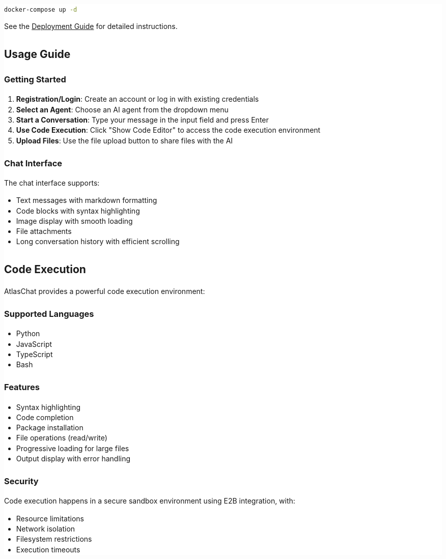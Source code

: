 ```bash
docker-compose up -d
```

See the [Deployment Guide](deployment-guide.md) for detailed instructions.

## Usage Guide

### Getting Started

1. **Registration/Login**: Create an account or log in with existing credentials
2. **Select an Agent**: Choose an AI agent from the dropdown menu
3. **Start a Conversation**: Type your message in the input field and press Enter
4. **Use Code Execution**: Click "Show Code Editor" to access the code execution environment
5. **Upload Files**: Use the file upload button to share files with the AI

### Chat Interface

The chat interface supports:

- Text messages with markdown formatting
- Code blocks with syntax highlighting
- Image display with smooth loading
- File attachments
- Long conversation history with efficient scrolling

## Code Execution

AtlasChat provides a powerful code execution environment:

### Supported Languages

- Python
- JavaScript
- TypeScript
- Bash

### Features

- Syntax highlighting
- Code completion
- Package installation
- File operations (read/write)
- Progressive loading for large files
- Output display with error handling

### Security

Code execution happens in a secure sandbox environment using E2B integration, with:

- Resource limitations
- Network isolation
- Filesystem restrictions
- Execution timeouts
